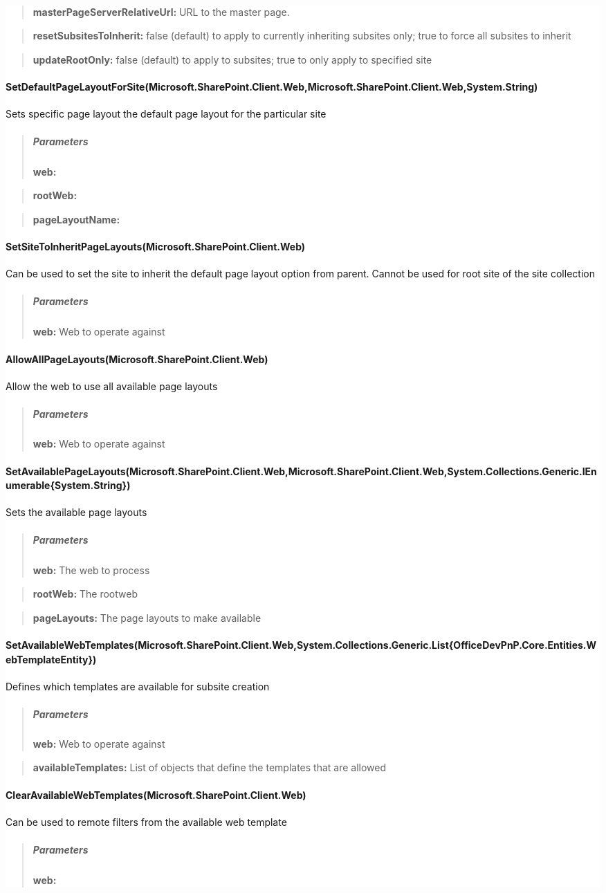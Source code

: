 > **masterPageServerRelativeUrl:** URL to the master page.

> **resetSubsitesToInherit:** false (default) to apply to currently inheriting subsites only; true to force all subsites to inherit

> **updateRootOnly:** false (default) to apply to subsites; true to only apply to specified site


#### SetDefaultPageLayoutForSite(Microsoft.SharePoint.Client.Web,Microsoft.SharePoint.Client.Web,System.String)
Sets specific page layout the default page layout for the particular site
> ##### Parameters
> **web:** 

> **rootWeb:** 

> **pageLayoutName:** 


#### SetSiteToInheritPageLayouts(Microsoft.SharePoint.Client.Web)
Can be used to set the site to inherit the default page layout option from parent. Cannot be used for root site of the site collection
> ##### Parameters
> **web:** Web to operate against


#### AllowAllPageLayouts(Microsoft.SharePoint.Client.Web)
Allow the web to use all available page layouts
> ##### Parameters
> **web:** Web to operate against


#### SetAvailablePageLayouts(Microsoft.SharePoint.Client.Web,Microsoft.SharePoint.Client.Web,System.Collections.Generic.IEnumerable{System.String})
Sets the available page layouts
> ##### Parameters
> **web:** The web to process

> **rootWeb:** The rootweb

> **pageLayouts:** The page layouts to make available


#### SetAvailableWebTemplates(Microsoft.SharePoint.Client.Web,System.Collections.Generic.List{OfficeDevPnP.Core.Entities.WebTemplateEntity})
Defines which templates are available for subsite creation
> ##### Parameters
> **web:** Web to operate against

> **availableTemplates:** List of objects that define the templates that are allowed


#### ClearAvailableWebTemplates(Microsoft.SharePoint.Client.Web)
Can be used to remote filters from the available web template
> ##### Parameters
> **web:** 
